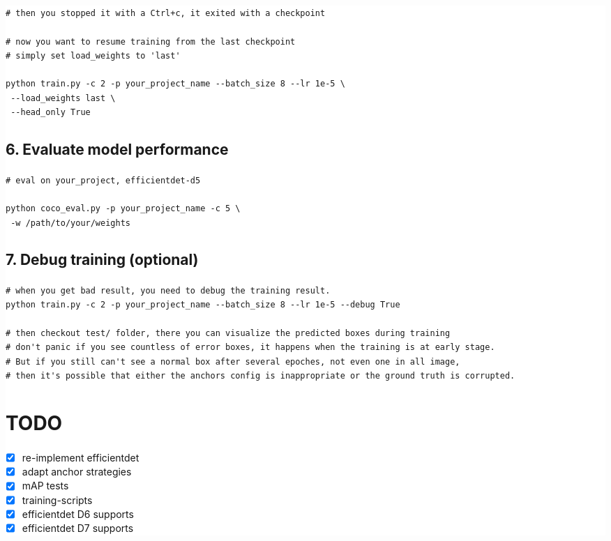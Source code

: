    # then you stopped it with a Ctrl+c, it exited with a checkpoint
    
    # now you want to resume training from the last checkpoint
    # simply set load_weights to 'last'
    
    python train.py -c 2 -p your_project_name --batch_size 8 --lr 1e-5 \
     --load_weights last \
     --head_only True

## 6. Evaluate model performance

    # eval on your_project, efficientdet-d5
    
    python coco_eval.py -p your_project_name -c 5 \
     -w /path/to/your/weights
     
## 7. Debug training (optional)
    
    # when you get bad result, you need to debug the training result.
    python train.py -c 2 -p your_project_name --batch_size 8 --lr 1e-5 --debug True
    
    # then checkout test/ folder, there you can visualize the predicted boxes during training
    # don't panic if you see countless of error boxes, it happens when the training is at early stage.
    # But if you still can't see a normal box after several epoches, not even one in all image,
    # then it's possible that either the anchors config is inappropriate or the ground truth is corrupted.
    
# TODO

- [X] re-implement efficientdet
- [X] adapt anchor strategies
- [X] mAP tests
- [X] training-scripts
- [X] efficientdet D6 supports
- [X] efficientdet D7 supports
